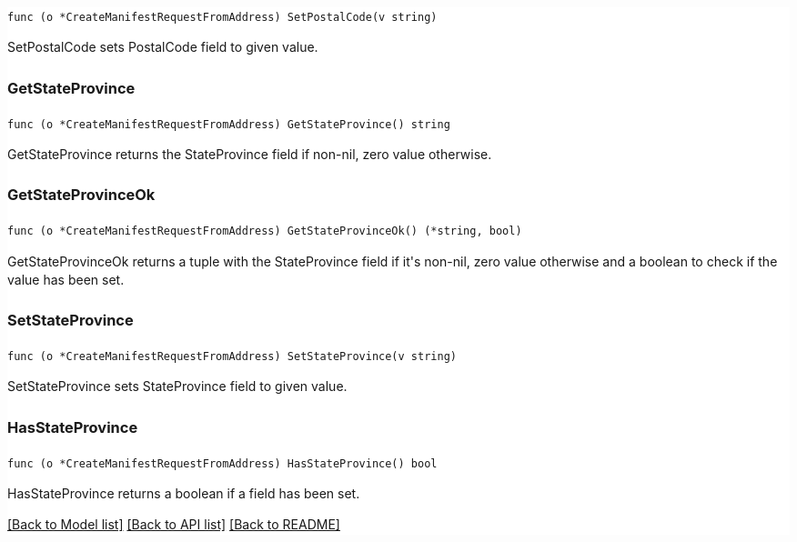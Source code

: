 `func (o *CreateManifestRequestFromAddress) SetPostalCode(v string)`

SetPostalCode sets PostalCode field to given value.


### GetStateProvince

`func (o *CreateManifestRequestFromAddress) GetStateProvince() string`

GetStateProvince returns the StateProvince field if non-nil, zero value otherwise.

### GetStateProvinceOk

`func (o *CreateManifestRequestFromAddress) GetStateProvinceOk() (*string, bool)`

GetStateProvinceOk returns a tuple with the StateProvince field if it's non-nil, zero value otherwise
and a boolean to check if the value has been set.

### SetStateProvince

`func (o *CreateManifestRequestFromAddress) SetStateProvince(v string)`

SetStateProvince sets StateProvince field to given value.

### HasStateProvince

`func (o *CreateManifestRequestFromAddress) HasStateProvince() bool`

HasStateProvince returns a boolean if a field has been set.


[[Back to Model list]](../README.md#documentation-for-models) [[Back to API list]](../README.md#documentation-for-api-endpoints) [[Back to README]](../README.md)


